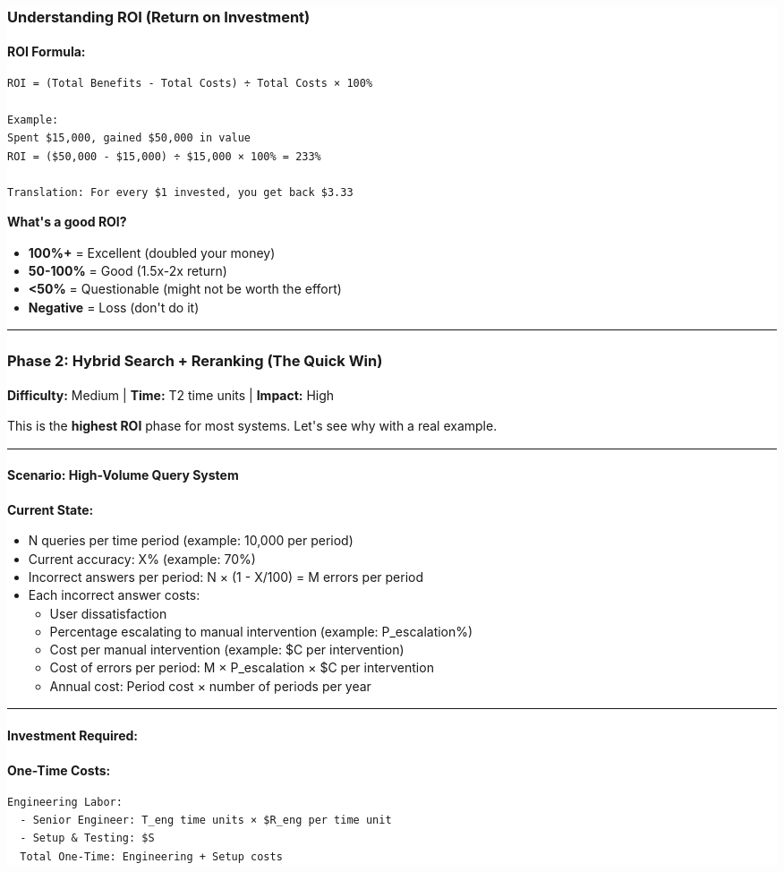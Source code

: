 
### Understanding ROI (Return on Investment)

**ROI Formula:**
```
ROI = (Total Benefits - Total Costs) ÷ Total Costs × 100%

Example:
Spent $15,000, gained $50,000 in value
ROI = ($50,000 - $15,000) ÷ $15,000 × 100% = 233%

Translation: For every $1 invested, you get back $3.33
```

**What's a good ROI?**
- **100%+** = Excellent (doubled your money)
- **50-100%** = Good (1.5x-2x return)
- **<50%** = Questionable (might not be worth the effort)
- **Negative** = Loss (don't do it)

---

### Phase 2: Hybrid Search + Reranking (The Quick Win)

**Difficulty:** Medium | **Time:** T2 time units | **Impact:** High

This is the **highest ROI** phase for most systems. Let's see why with a real example.

---

#### **Scenario: High-Volume Query System**

**Current State:**
- N queries per time period (example: 10,000 per period)
- Current accuracy: X% (example: 70%)
- Incorrect answers per period: N × (1 - X/100) = M errors per period
- Each incorrect answer costs:
  - User dissatisfaction
  - Percentage escalating to manual intervention (example: P_escalation%)
  - Cost per manual intervention (example: $C per intervention)
  - Cost of errors per period: M × P_escalation × $C per intervention
  - Annual cost: Period cost × number of periods per year

---

#### **Investment Required:**

**One-Time Costs:**
```
Engineering Labor:
  - Senior Engineer: T_eng time units × $R_eng per time unit
  - Setup & Testing: $S
  Total One-Time: Engineering + Setup costs
```

